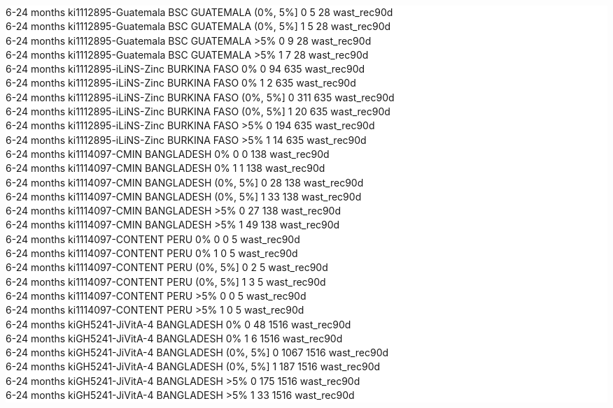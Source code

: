 6-24 months   ki1112895-Guatemala BSC    GUATEMALA                      (0%, 5%]               0        5     28  wast_rec90d      
6-24 months   ki1112895-Guatemala BSC    GUATEMALA                      (0%, 5%]               1        5     28  wast_rec90d      
6-24 months   ki1112895-Guatemala BSC    GUATEMALA                      >5%                    0        9     28  wast_rec90d      
6-24 months   ki1112895-Guatemala BSC    GUATEMALA                      >5%                    1        7     28  wast_rec90d      
6-24 months   ki1112895-iLiNS-Zinc       BURKINA FASO                   0%                     0       94    635  wast_rec90d      
6-24 months   ki1112895-iLiNS-Zinc       BURKINA FASO                   0%                     1        2    635  wast_rec90d      
6-24 months   ki1112895-iLiNS-Zinc       BURKINA FASO                   (0%, 5%]               0      311    635  wast_rec90d      
6-24 months   ki1112895-iLiNS-Zinc       BURKINA FASO                   (0%, 5%]               1       20    635  wast_rec90d      
6-24 months   ki1112895-iLiNS-Zinc       BURKINA FASO                   >5%                    0      194    635  wast_rec90d      
6-24 months   ki1112895-iLiNS-Zinc       BURKINA FASO                   >5%                    1       14    635  wast_rec90d      
6-24 months   ki1114097-CMIN             BANGLADESH                     0%                     0        0    138  wast_rec90d      
6-24 months   ki1114097-CMIN             BANGLADESH                     0%                     1        1    138  wast_rec90d      
6-24 months   ki1114097-CMIN             BANGLADESH                     (0%, 5%]               0       28    138  wast_rec90d      
6-24 months   ki1114097-CMIN             BANGLADESH                     (0%, 5%]               1       33    138  wast_rec90d      
6-24 months   ki1114097-CMIN             BANGLADESH                     >5%                    0       27    138  wast_rec90d      
6-24 months   ki1114097-CMIN             BANGLADESH                     >5%                    1       49    138  wast_rec90d      
6-24 months   ki1114097-CONTENT          PERU                           0%                     0        0      5  wast_rec90d      
6-24 months   ki1114097-CONTENT          PERU                           0%                     1        0      5  wast_rec90d      
6-24 months   ki1114097-CONTENT          PERU                           (0%, 5%]               0        2      5  wast_rec90d      
6-24 months   ki1114097-CONTENT          PERU                           (0%, 5%]               1        3      5  wast_rec90d      
6-24 months   ki1114097-CONTENT          PERU                           >5%                    0        0      5  wast_rec90d      
6-24 months   ki1114097-CONTENT          PERU                           >5%                    1        0      5  wast_rec90d      
6-24 months   kiGH5241-JiVitA-4          BANGLADESH                     0%                     0       48   1516  wast_rec90d      
6-24 months   kiGH5241-JiVitA-4          BANGLADESH                     0%                     1        6   1516  wast_rec90d      
6-24 months   kiGH5241-JiVitA-4          BANGLADESH                     (0%, 5%]               0     1067   1516  wast_rec90d      
6-24 months   kiGH5241-JiVitA-4          BANGLADESH                     (0%, 5%]               1      187   1516  wast_rec90d      
6-24 months   kiGH5241-JiVitA-4          BANGLADESH                     >5%                    0      175   1516  wast_rec90d      
6-24 months   kiGH5241-JiVitA-4          BANGLADESH                     >5%                    1       33   1516  wast_rec90d      
